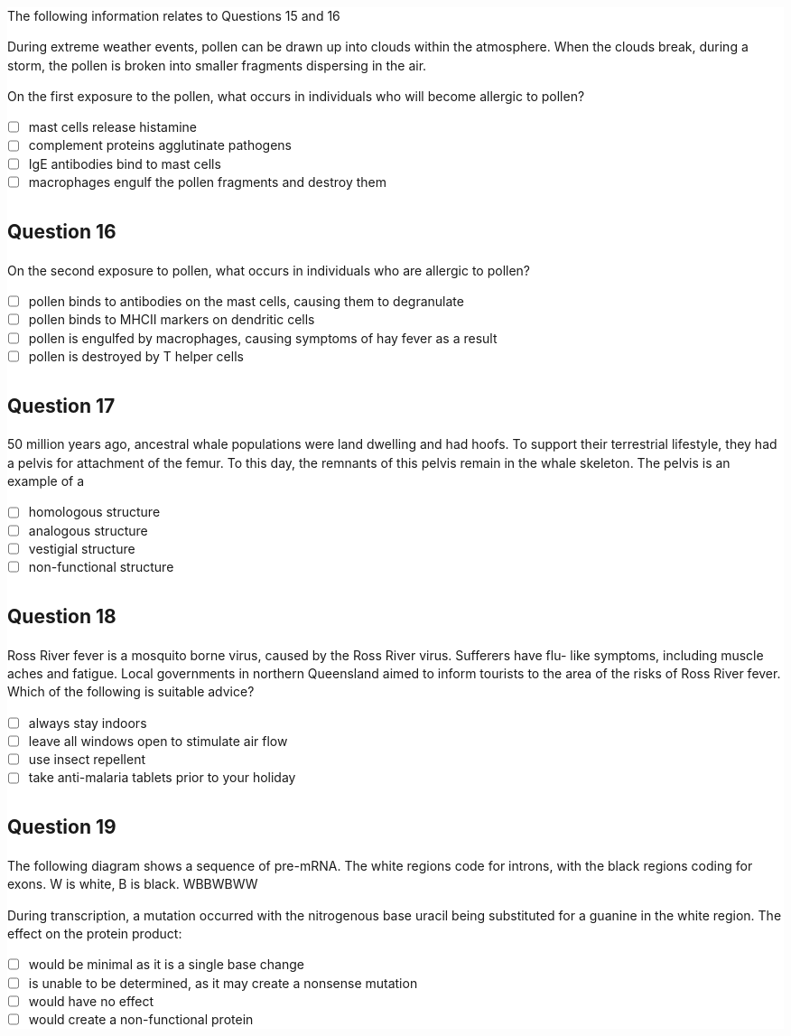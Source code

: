 The following information relates to Questions 15 and 16

During extreme weather events, pollen can be drawn up into clouds within the atmosphere. When the clouds break, during a storm, the pollen is broken into smaller fragments dispersing in the air.

On the first exposure to the pollen, what occurs in individuals who will become allergic to pollen?
- [ ] mast cells release histamine
- [ ] complement proteins agglutinate pathogens
- [ ] IgE antibodies bind to mast cells
- [ ] macrophages engulf the pollen fragments and destroy them

## Question 16

On the second exposure to pollen, what occurs in individuals who are allergic to pollen?
- [ ] pollen binds to antibodies on the mast cells, causing them to degranulate
- [ ] pollen binds to MHCII markers on dendritic cells
- [ ] pollen is engulfed by macrophages, causing symptoms of hay fever as a result
- [ ] pollen is destroyed by T helper cells

## Question 17

50 million years ago, ancestral whale populations were land dwelling and had hoofs. To support their terrestrial lifestyle, they had a pelvis for attachment of the femur. To this day, the remnants of this pelvis remain in the whale skeleton.
The pelvis is an example of a
- [ ] homologous structure
- [ ] analogous structure
- [ ] vestigial structure
- [ ] non-functional structure

## Question 18

Ross River fever is a mosquito borne virus, caused by the Ross River virus. Sufferers have flu- like symptoms, including muscle aches and fatigue. Local governments in northern Queensland aimed to inform tourists to the area of the risks of Ross River fever.
Which of the following is suitable advice?
- [ ] always stay indoors
- [ ] leave all windows open to stimulate air flow
- [ ] use insect repellent
- [ ] take anti-malaria tablets prior to your holiday

## Question 19

The following diagram shows a sequence of pre-mRNA. The white regions code for introns, with the black regions coding for exons. W is white, B is black. WBBWBWW
		
During transcription, a mutation occurred with the nitrogenous base uracil being substituted for a guanine in the white region.
The effect on the protein product:
- [ ] would be minimal as it is a single base change
- [ ] is unable to be determined, as it may create a nonsense mutation
- [ ] would have no effect
- [ ] would create a non-functional protein
